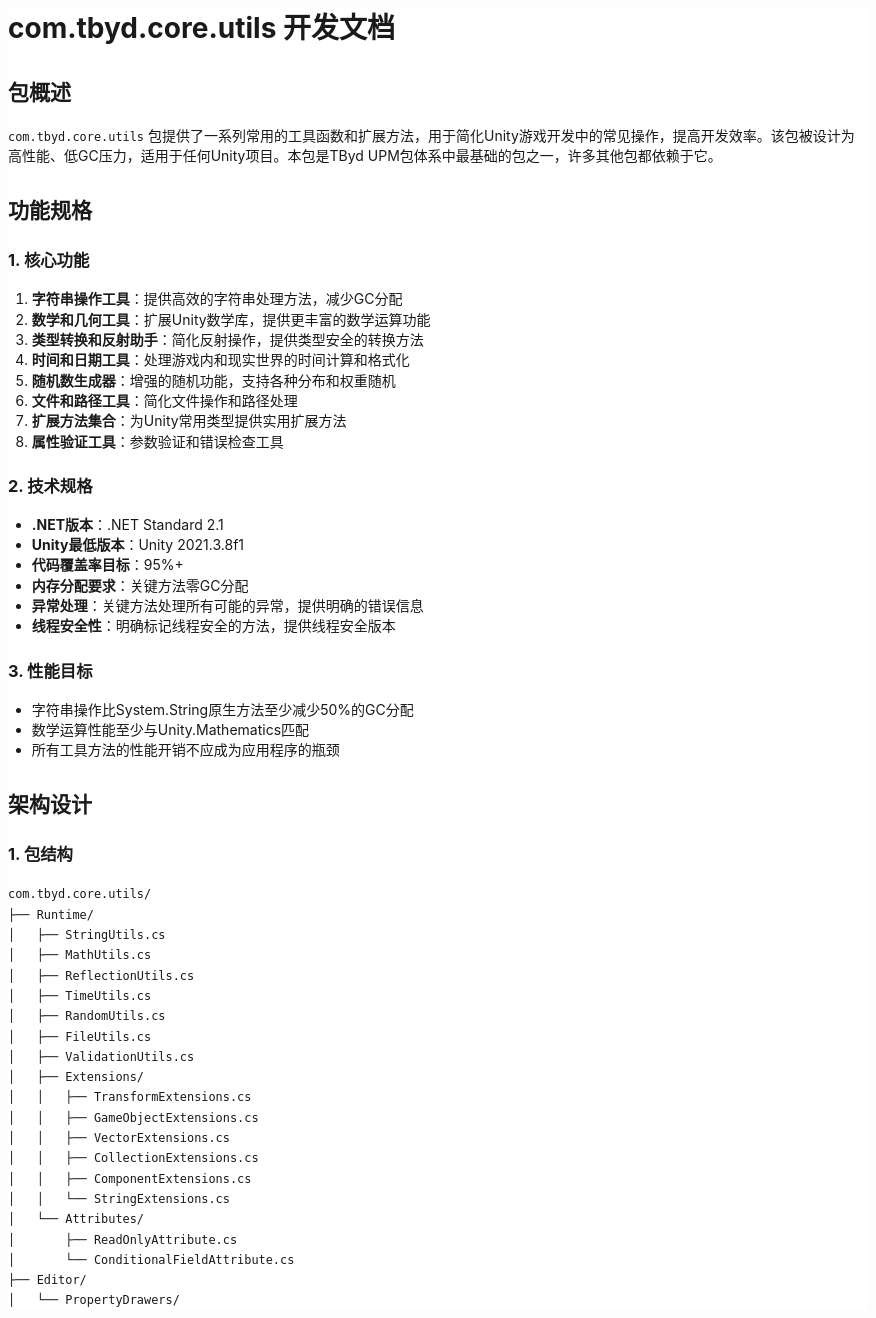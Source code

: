 # com.tbyd.core.utils 开发文档

## 包概述

`com.tbyd.core.utils` 包提供了一系列常用的工具函数和扩展方法，用于简化Unity游戏开发中的常见操作，提高开发效率。该包被设计为高性能、低GC压力，适用于任何Unity项目。本包是TByd UPM包体系中最基础的包之一，许多其他包都依赖于它。

## 功能规格

### 1. 核心功能

1. **字符串操作工具**：提供高效的字符串处理方法，减少GC分配
2. **数学和几何工具**：扩展Unity数学库，提供更丰富的数学运算功能
3. **类型转换和反射助手**：简化反射操作，提供类型安全的转换方法
4. **时间和日期工具**：处理游戏内和现实世界的时间计算和格式化
5. **随机数生成器**：增强的随机功能，支持各种分布和权重随机
6. **文件和路径工具**：简化文件操作和路径处理
7. **扩展方法集合**：为Unity常用类型提供实用扩展方法
8. **属性验证工具**：参数验证和错误检查工具

### 2. 技术规格

- **.NET版本**：.NET Standard 2.1
- **Unity最低版本**：Unity 2021.3.8f1
- **代码覆盖率目标**：95%+
- **内存分配要求**：关键方法零GC分配
- **异常处理**：关键方法处理所有可能的异常，提供明确的错误信息
- **线程安全性**：明确标记线程安全的方法，提供线程安全版本

### 3. 性能目标

- 字符串操作比System.String原生方法至少减少50%的GC分配
- 数学运算性能至少与Unity.Mathematics匹配
- 所有工具方法的性能开销不应成为应用程序的瓶颈

## 架构设计

### 1. 包结构

```
com.tbyd.core.utils/
├── Runtime/
│   ├── StringUtils.cs
│   ├── MathUtils.cs
│   ├── ReflectionUtils.cs
│   ├── TimeUtils.cs
│   ├── RandomUtils.cs
│   ├── FileUtils.cs
│   ├── ValidationUtils.cs
│   ├── Extensions/
│   │   ├── TransformExtensions.cs
│   │   ├── GameObjectExtensions.cs
│   │   ├── VectorExtensions.cs
│   │   ├── CollectionExtensions.cs
│   │   ├── ComponentExtensions.cs
│   │   └── StringExtensions.cs
│   └── Attributes/
│       ├── ReadOnlyAttribute.cs
│       └── ConditionalFieldAttribute.cs
├── Editor/
│   └── PropertyDrawers/
```